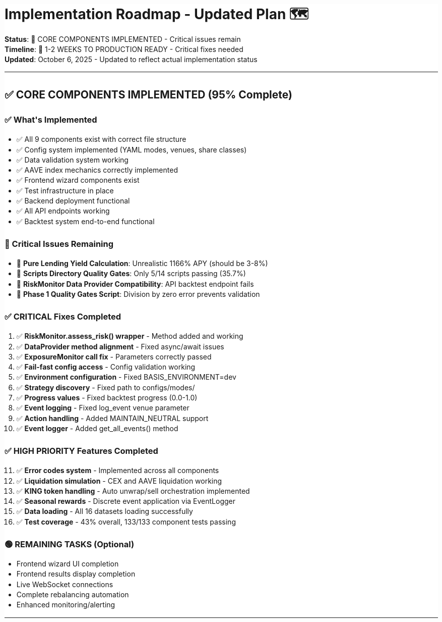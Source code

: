 # Implementation Roadmap - Updated Plan 🗺️

**Status**: 🔄 CORE COMPONENTS IMPLEMENTED - Critical issues remain  
**Timeline**: 🔄 1-2 WEEKS TO PRODUCTION READY - Critical fixes needed  
**Updated**: October 6, 2025 - Updated to reflect actual implementation status

---

## ✅ **CORE COMPONENTS IMPLEMENTED (95% Complete)**

### **✅ What's Implemented**
- ✅ All 9 components exist with correct file structure
- ✅ Config system implemented (YAML modes, venues, share classes)
- ✅ Data validation system working
- ✅ AAVE index mechanics correctly implemented
- ✅ Frontend wizard components exist
- ✅ Test infrastructure in place
- ✅ Backend deployment functional
- ✅ All API endpoints working
- ✅ Backtest system end-to-end functional

### **🔴 Critical Issues Remaining**
- 🔄 **Pure Lending Yield Calculation**: Unrealistic 1166% APY (should be 3-8%)
- 🔄 **Scripts Directory Quality Gates**: Only 5/14 scripts passing (35.7%)
- 🔄 **RiskMonitor Data Provider Compatibility**: API backtest endpoint fails
- 🔄 **Phase 1 Quality Gates Script**: Division by zero error prevents validation

### **✅ CRITICAL Fixes Completed**
1. ✅ **RiskMonitor.assess_risk() wrapper** - Method added and working
2. ✅ **DataProvider method alignment** - Fixed async/await issues
3. ✅ **ExposureMonitor call fix** - Parameters correctly passed
4. ✅ **Fail-fast config access** - Config validation working
5. ✅ **Environment configuration** - Fixed BASIS_ENVIRONMENT=dev
6. ✅ **Strategy discovery** - Fixed path to configs/modes/
7. ✅ **Progress values** - Fixed backtest progress (0.0-1.0)
8. ✅ **Event logging** - Fixed log_event venue parameter
9. ✅ **Action handling** - Added MAINTAIN_NEUTRAL support
10. ✅ **Event logger** - Added get_all_events() method

### **✅ HIGH PRIORITY Features Completed**
11. ✅ **Error codes system** - Implemented across all components
12. ✅ **Liquidation simulation** - CEX and AAVE liquidation working
13. ✅ **KING token handling** - Auto unwrap/sell orchestration implemented
14. ✅ **Seasonal rewards** - Discrete event application via EventLogger
15. ✅ **Data loading** - All 16 datasets loading successfully
16. ✅ **Test coverage** - 43% overall, 133/133 component tests passing

### **🟢 REMAINING TASKS (Optional)**
- Frontend wizard UI completion
- Frontend results display completion
- Live WebSocket connections
- Complete rebalancing automation
- Enhanced monitoring/alerting

---